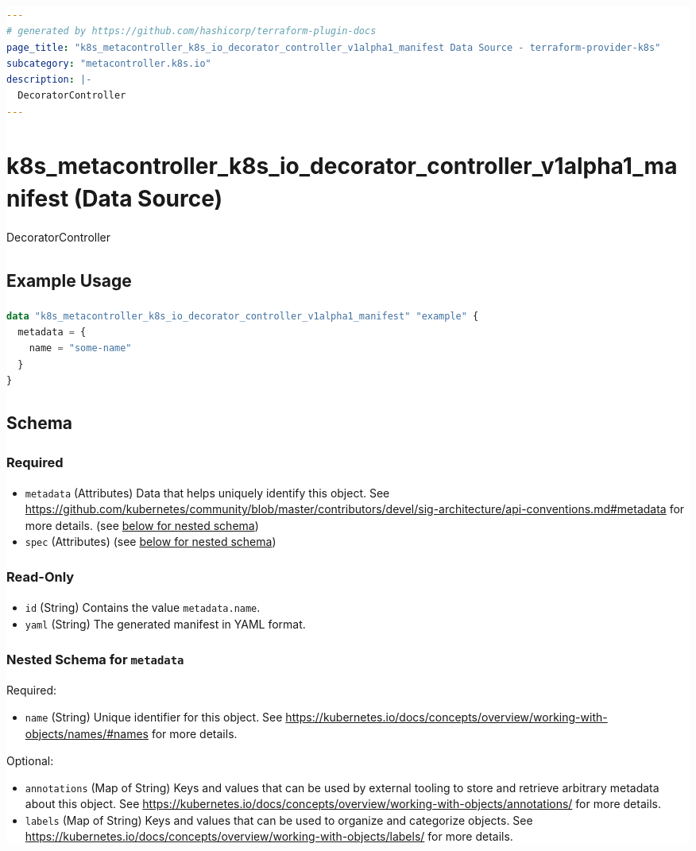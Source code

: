 ```yaml
---
# generated by https://github.com/hashicorp/terraform-plugin-docs
page_title: "k8s_metacontroller_k8s_io_decorator_controller_v1alpha1_manifest Data Source - terraform-provider-k8s"
subcategory: "metacontroller.k8s.io"
description: |-
  DecoratorController
---
```


# k8s_metacontroller_k8s_io_decorator_controller_v1alpha1_manifest (Data Source)

DecoratorController

## Example Usage

```terraform
data "k8s_metacontroller_k8s_io_decorator_controller_v1alpha1_manifest" "example" {
  metadata = {
    name = "some-name"
  }
}
```


## Schema

### Required

- `metadata` (Attributes) Data that helps uniquely identify this object. See https://github.com/kubernetes/community/blob/master/contributors/devel/sig-architecture/api-conventions.md#metadata for more details. (see [below for nested schema](#nestedatt--metadata))
- `spec` (Attributes) (see [below for nested schema](#nestedatt--spec))

### Read-Only

- `id` (String) Contains the value `metadata.name`.
- `yaml` (String) The generated manifest in YAML format.

<a id="nestedatt--metadata"></a>
### Nested Schema for `metadata`

Required:

- `name` (String) Unique identifier for this object. See https://kubernetes.io/docs/concepts/overview/working-with-objects/names/#names for more details.

Optional:

- `annotations` (Map of String) Keys and values that can be used by external tooling to store and retrieve arbitrary metadata about this object. See https://kubernetes.io/docs/concepts/overview/working-with-objects/annotations/ for more details.
- `labels` (Map of String) Keys and values that can be used to organize and categorize objects. See https://kubernetes.io/docs/concepts/overview/working-with-objects/labels/ for more details.
